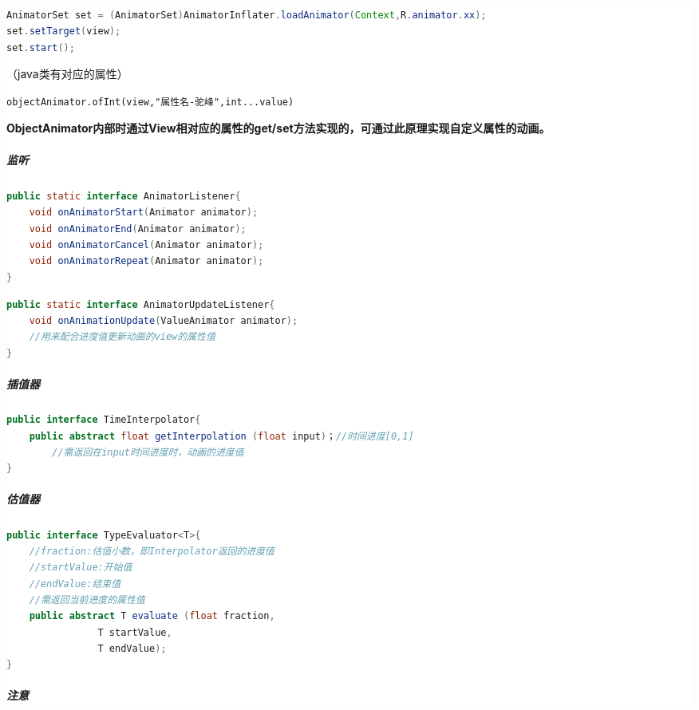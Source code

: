 ```java
AnimatorSet set = (AnimatorSet)AnimatorInflater.loadAnimator(Context,R.animator.xx);
set.setTarget(view);
set.start();
```

（java类有对应的属性）

~~~
objectAnimator.ofInt(view,"属性名-驼峰",int...value)
~~~

**ObjectAnimator内部时通过View相对应的属性的get/set方法实现的，可通过此原理实现自定义属性的动画。**

##### 监听

~~~java
public static interface AnimatorListener{
	void onAnimatorStart(Animator animator);
    void onAnimatorEnd(Animator animator);
    void onAnimatorCancel(Animator animator);
    void onAnimatorRepeat(Animator animator);
}
~~~

~~~java
public static interface AnimatorUpdateListener{
	void onAnimationUpdate(ValueAnimator animator);
    //用来配合进度值更新动画的view的属性值
}
~~~

##### 插值器

~~~java
public interface TimeInterpolator{
	public abstract float getInterpolation (float input)；//时间进度[0,1]
        //需返回在input时间进度时，动画的进度值
}
~~~



##### 估值器

~~~java
public interface TypeEvaluator<T>{
    //fraction:估值小数，即Interpolator返回的进度值
    //startValue:开始值
    //endValue:结束值
    //需返回当前进度的属性值
    public abstract T evaluate (float fraction, 
                T startValue, 
                T endValue);
} 
~~~

##### 注意
